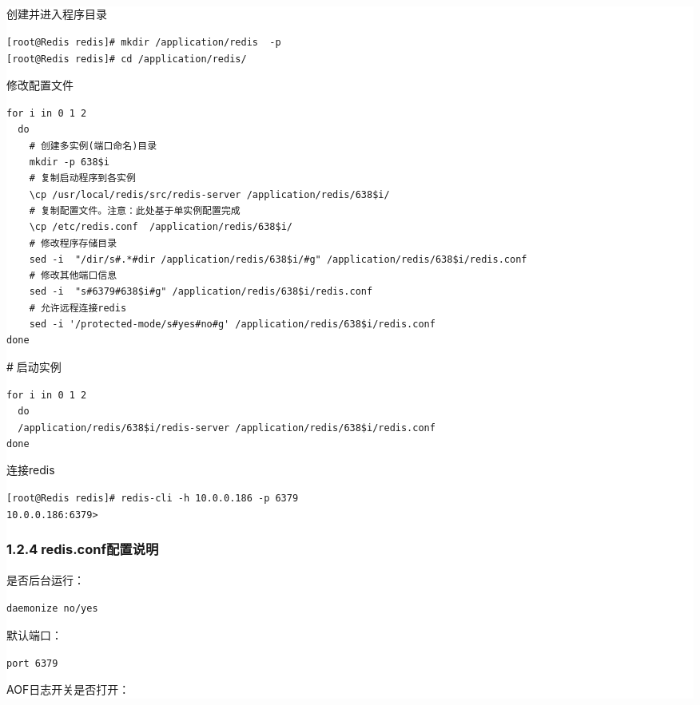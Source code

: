 创建并进入程序目录

```
[root@Redis redis]# mkdir /application/redis  -p
[root@Redis redis]# cd /application/redis/
```

   修改配置文件

```
for i in 0 1 2
  do  
    # 创建多实例(端口命名)目录
    mkdir -p 638$i
    # 复制启动程序到各实例
    \cp /usr/local/redis/src/redis-server /application/redis/638$i/ 
    # 复制配置文件。注意：此处基于单实例配置完成
    \cp /etc/redis.conf  /application/redis/638$i/
    # 修改程序存储目录
    sed -i  "/dir/s#.*#dir /application/redis/638$i/#g" /application/redis/638$i/redis.conf 
    # 修改其他端口信息
    sed -i  "s#6379#638$i#g" /application/redis/638$i/redis.conf
    # 允许远程连接redis
    sed -i '/protected-mode/s#yes#no#g' /application/redis/638$i/redis.conf
done
```

\# 启动实例

```
for i in 0 1 2 
  do
  /application/redis/638$i/redis-server /application/redis/638$i/redis.conf 
done
```

   连接redis

```
[root@Redis redis]# redis-cli -h 10.0.0.186 -p 6379
10.0.0.186:6379>
```

### 1.2.4 redis.conf配置说明

是否后台运行：

```
daemonize no/yes
```

默认端口：

```
port 6379
```

AOF日志开关是否打开：
